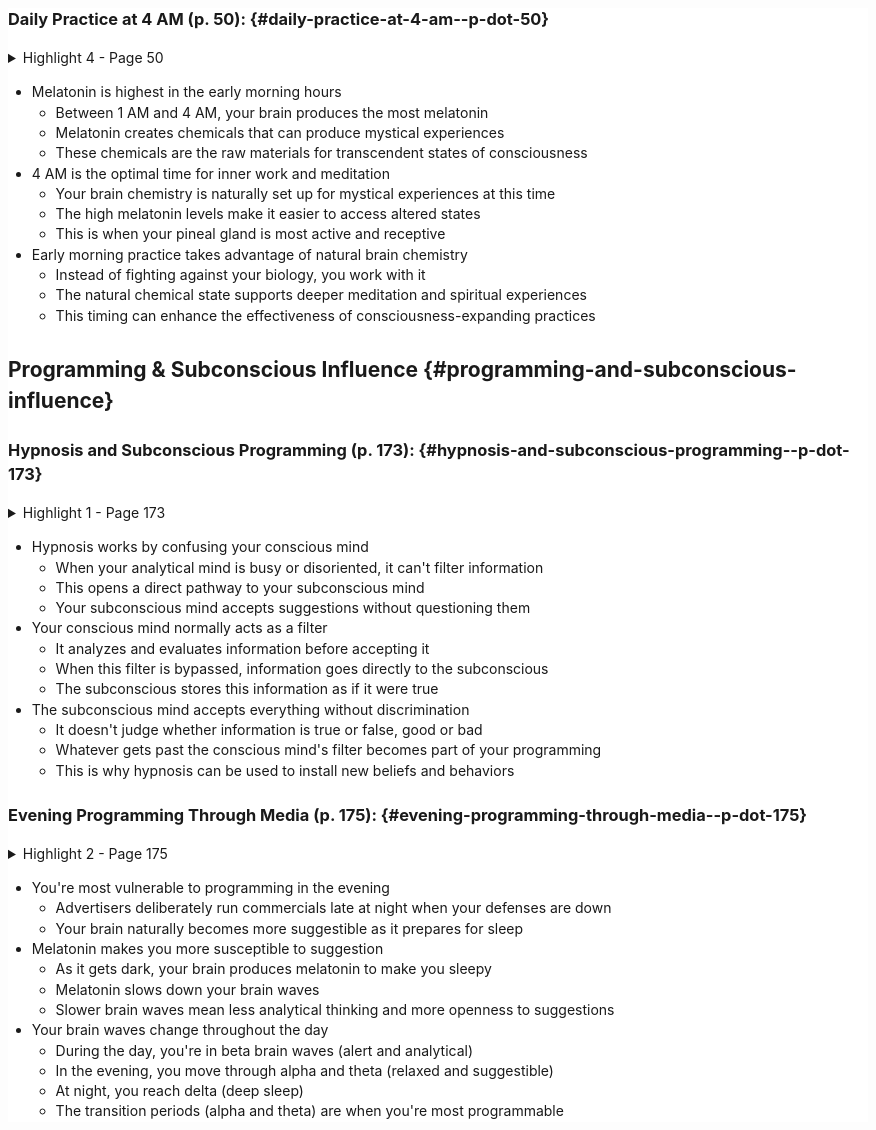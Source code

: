 
### Daily Practice at 4 AM (p. 50): {#daily-practice-at-4-am--p-dot-50}

<details><summary>Highlight 4 - Page 50</summary></details>

-   Melatonin is highest in the early morning hours
    -   Between 1 AM and 4 AM, your brain produces the most melatonin
    -   Melatonin creates chemicals that can produce mystical experiences
    -   These chemicals are the raw materials for transcendent states of consciousness
-   4 AM is the optimal time for inner work and meditation
    -   Your brain chemistry is naturally set up for mystical experiences at this time
    -   The high melatonin levels make it easier to access altered states
    -   This is when your pineal gland is most active and receptive
-   Early morning practice takes advantage of natural brain chemistry
    -   Instead of fighting against your biology, you work with it
    -   The natural chemical state supports deeper meditation and spiritual experiences
    -   This timing can enhance the effectiveness of consciousness-expanding practices


## Programming &amp; Subconscious Influence {#programming-and-subconscious-influence}


### Hypnosis and Subconscious Programming (p. 173): {#hypnosis-and-subconscious-programming--p-dot-173}

<details><summary>Highlight 1 - Page 173</summary></details>

-   Hypnosis works by confusing your conscious mind
    -   When your analytical mind is busy or disoriented, it can't filter information
    -   This opens a direct pathway to your subconscious mind
    -   Your subconscious mind accepts suggestions without questioning them
-   Your conscious mind normally acts as a filter
    -   It analyzes and evaluates information before accepting it
    -   When this filter is bypassed, information goes directly to the subconscious
    -   The subconscious stores this information as if it were true
-   The subconscious mind accepts everything without discrimination
    -   It doesn't judge whether information is true or false, good or bad
    -   Whatever gets past the conscious mind's filter becomes part of your programming
    -   This is why hypnosis can be used to install new beliefs and behaviors


### Evening Programming Through Media (p. 175): {#evening-programming-through-media--p-dot-175}

<details><summary>Highlight 2 - Page 175</summary></details>

-   You're most vulnerable to programming in the evening
    -   Advertisers deliberately run commercials late at night when your defenses are down
    -   Your brain naturally becomes more suggestible as it prepares for sleep
-   Melatonin makes you more susceptible to suggestion
    -   As it gets dark, your brain produces melatonin to make you sleepy
    -   Melatonin slows down your brain waves
    -   Slower brain waves mean less analytical thinking and more openness to suggestions
-   Your brain waves change throughout the day
    -   During the day, you're in beta brain waves (alert and analytical)
    -   In the evening, you move through alpha and theta (relaxed and suggestible)
    -   At night, you reach delta (deep sleep)
    -   The transition periods (alpha and theta) are when you're most programmable
